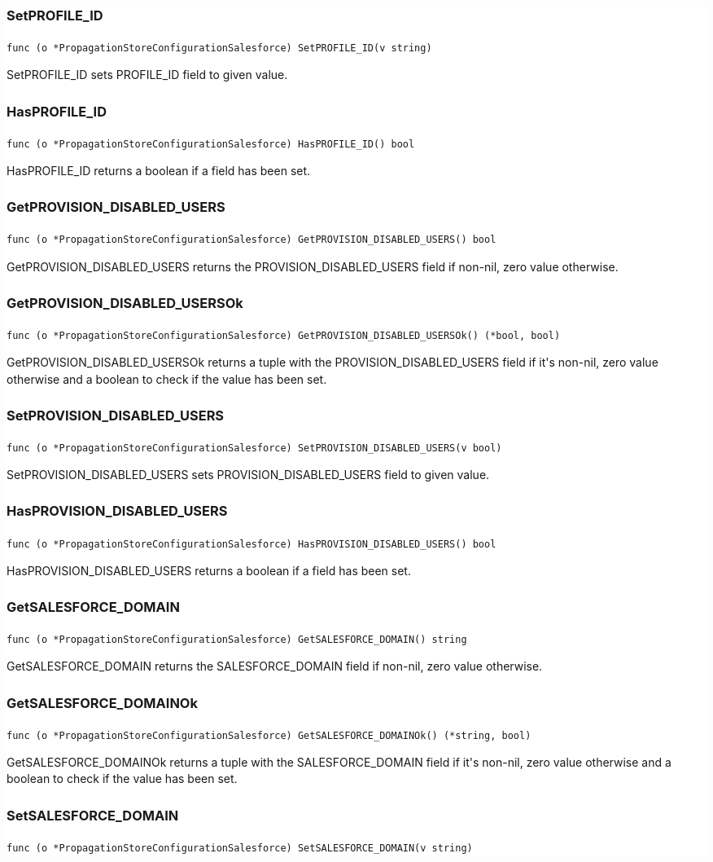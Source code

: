 ### SetPROFILE_ID

`func (o *PropagationStoreConfigurationSalesforce) SetPROFILE_ID(v string)`

SetPROFILE_ID sets PROFILE_ID field to given value.

### HasPROFILE_ID

`func (o *PropagationStoreConfigurationSalesforce) HasPROFILE_ID() bool`

HasPROFILE_ID returns a boolean if a field has been set.

### GetPROVISION_DISABLED_USERS

`func (o *PropagationStoreConfigurationSalesforce) GetPROVISION_DISABLED_USERS() bool`

GetPROVISION_DISABLED_USERS returns the PROVISION_DISABLED_USERS field if non-nil, zero value otherwise.

### GetPROVISION_DISABLED_USERSOk

`func (o *PropagationStoreConfigurationSalesforce) GetPROVISION_DISABLED_USERSOk() (*bool, bool)`

GetPROVISION_DISABLED_USERSOk returns a tuple with the PROVISION_DISABLED_USERS field if it's non-nil, zero value otherwise
and a boolean to check if the value has been set.

### SetPROVISION_DISABLED_USERS

`func (o *PropagationStoreConfigurationSalesforce) SetPROVISION_DISABLED_USERS(v bool)`

SetPROVISION_DISABLED_USERS sets PROVISION_DISABLED_USERS field to given value.

### HasPROVISION_DISABLED_USERS

`func (o *PropagationStoreConfigurationSalesforce) HasPROVISION_DISABLED_USERS() bool`

HasPROVISION_DISABLED_USERS returns a boolean if a field has been set.

### GetSALESFORCE_DOMAIN

`func (o *PropagationStoreConfigurationSalesforce) GetSALESFORCE_DOMAIN() string`

GetSALESFORCE_DOMAIN returns the SALESFORCE_DOMAIN field if non-nil, zero value otherwise.

### GetSALESFORCE_DOMAINOk

`func (o *PropagationStoreConfigurationSalesforce) GetSALESFORCE_DOMAINOk() (*string, bool)`

GetSALESFORCE_DOMAINOk returns a tuple with the SALESFORCE_DOMAIN field if it's non-nil, zero value otherwise
and a boolean to check if the value has been set.

### SetSALESFORCE_DOMAIN

`func (o *PropagationStoreConfigurationSalesforce) SetSALESFORCE_DOMAIN(v string)`

